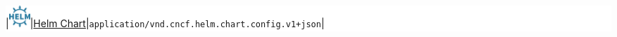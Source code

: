 |<img src=./media/helm.svg width=30x>|[Helm Chart](https://helm.sh)|`application/vnd.cncf.helm.chart.config.v1+json`|